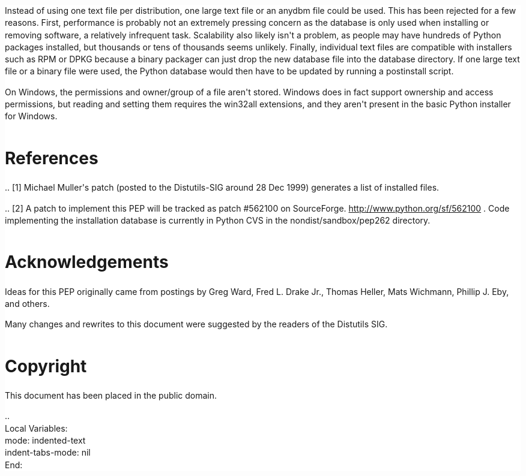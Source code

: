 Instead of using one text file per distribution, one large text
file or an anydbm file could be used.  This has been rejected for
a few reasons.  First, performance is probably not an extremely
pressing concern as the database is only used when installing or
removing software, a relatively infrequent task.  Scalability also
likely isn't a problem, as people may have hundreds of Python
packages installed, but thousands or tens of thousands seems
unlikely.  Finally, individual text files are compatible with
installers such as RPM or DPKG because a binary packager can just
drop the new database file into the database directory.  If one
large text file or a binary file were used, the Python database
would then have to be updated by running a postinstall script.

On Windows, the permissions and owner/group of a file aren't
stored.  Windows does in fact support ownership and access
permissions, but reading and setting them requires the win32all
extensions, and they aren't present in the basic Python installer
for Windows.


References
==========

.. [1] Michael Muller's patch (posted to the Distutils-SIG around 28
       Dec 1999) generates a list of installed files.

.. [2] A patch to implement this PEP will be tracked as
       patch #562100 on SourceForge.
       http://www.python.org/sf/562100 .
       Code implementing the installation database is currently in
       Python CVS in the nondist/sandbox/pep262 directory.


Acknowledgements
================

Ideas for this PEP originally came from postings by Greg Ward,
Fred L. Drake Jr., Thomas Heller, Mats Wichmann, Phillip J. Eby,
and others.

Many changes and rewrites to this document were suggested by the
readers of the Distutils SIG.


Copyright
=========

This document has been placed in the public domain.

..  
   Local Variables:  
   mode: indented-text  
   indent-tabs-mode: nil  
   End:  
